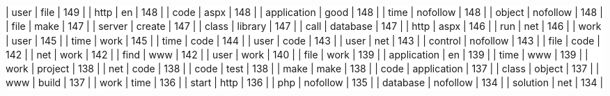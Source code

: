 | user | file | 149 |
| http | en | 148 |
| code | aspx | 148 |
| application | good | 148 |
| time | nofollow | 148 |
| object | nofollow | 148 |
| file | make | 147 |
| server | create | 147 |
| class | library | 147 |
| call | database | 147 |
| http | aspx | 146 |
| run | net | 146 |
| work | user | 145 |
| time | work | 145 |
| time | code | 144 |
| user | code | 143 |
| user | net | 143 |
| control | nofollow | 143 |
| file | code | 142 |
| net | work | 142 |
| find | www | 142 |
| user | work | 140 |
| file | work | 139 |
| application | en | 139 |
| time | www | 139 |
| work | project | 138 |
| net | code | 138 |
| code | test | 138 |
| make | make | 138 |
| code | application | 137 |
| class | object | 137 |
| www | build | 137 |
| work | time | 136 |
| start | http | 136 |
| php | nofollow | 135 |
| database | nofollow | 134 |
| solution | net | 134 |
